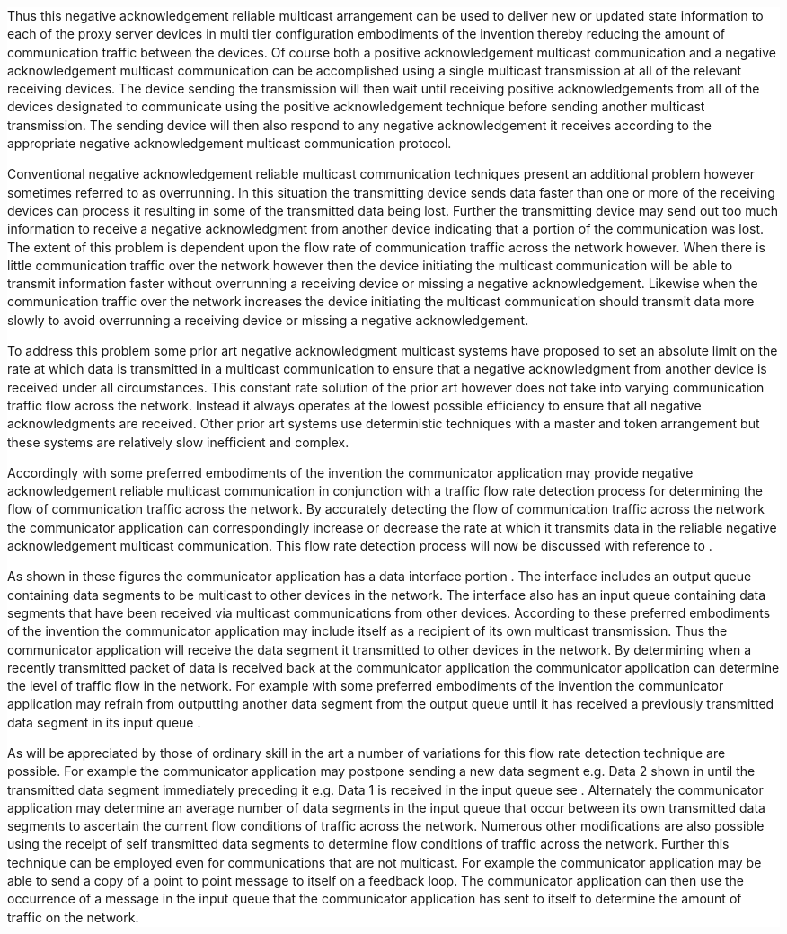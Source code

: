 Thus this negative acknowledgement reliable multicast arrangement can be used to deliver new or updated state information to each of the proxy server devices in multi tier configuration embodiments of the invention thereby reducing the amount of communication traffic between the devices. Of course both a positive acknowledgement multicast communication and a negative acknowledgement multicast communication can be accomplished using a single multicast transmission at all of the relevant receiving devices. The device sending the transmission will then wait until receiving positive acknowledgements from all of the devices designated to communicate using the positive acknowledgement technique before sending another multicast transmission. The sending device will then also respond to any negative acknowledgement it receives according to the appropriate negative acknowledgement multicast communication protocol.

Conventional negative acknowledgement reliable multicast communication techniques present an additional problem however sometimes referred to as overrunning. In this situation the transmitting device sends data faster than one or more of the receiving devices can process it resulting in some of the transmitted data being lost. Further the transmitting device may send out too much information to receive a negative acknowledgment from another device indicating that a portion of the communication was lost. The extent of this problem is dependent upon the flow rate of communication traffic across the network however. When there is little communication traffic over the network however then the device initiating the multicast communication will be able to transmit information faster without overrunning a receiving device or missing a negative acknowledgement. Likewise when the communication traffic over the network increases the device initiating the multicast communication should transmit data more slowly to avoid overrunning a receiving device or missing a negative acknowledgement.

To address this problem some prior art negative acknowledgment multicast systems have proposed to set an absolute limit on the rate at which data is transmitted in a multicast communication to ensure that a negative acknowledgment from another device is received under all circumstances. This constant rate solution of the prior art however does not take into varying communication traffic flow across the network. Instead it always operates at the lowest possible efficiency to ensure that all negative acknowledgments are received. Other prior art systems use deterministic techniques with a master and token arrangement but these systems are relatively slow inefficient and complex.

Accordingly with some preferred embodiments of the invention the communicator application may provide negative acknowledgement reliable multicast communication in conjunction with a traffic flow rate detection process for determining the flow of communication traffic across the network. By accurately detecting the flow of communication traffic across the network the communicator application can correspondingly increase or decrease the rate at which it transmits data in the reliable negative acknowledgement multicast communication. This flow rate detection process will now be discussed with reference to .

As shown in these figures the communicator application has a data interface portion . The interface includes an output queue containing data segments to be multicast to other devices in the network. The interface also has an input queue containing data segments that have been received via multicast communications from other devices. According to these preferred embodiments of the invention the communicator application may include itself as a recipient of its own multicast transmission. Thus the communicator application will receive the data segment it transmitted to other devices in the network. By determining when a recently transmitted packet of data is received back at the communicator application the communicator application can determine the level of traffic flow in the network. For example with some preferred embodiments of the invention the communicator application may refrain from outputting another data segment from the output queue until it has received a previously transmitted data segment in its input queue .

As will be appreciated by those of ordinary skill in the art a number of variations for this flow rate detection technique are possible. For example the communicator application may postpone sending a new data segment e.g. Data 2 shown in until the transmitted data segment immediately preceding it e.g. Data 1 is received in the input queue see . Alternately the communicator application may determine an average number of data segments in the input queue that occur between its own transmitted data segments to ascertain the current flow conditions of traffic across the network. Numerous other modifications are also possible using the receipt of self transmitted data segments to determine flow conditions of traffic across the network. Further this technique can be employed even for communications that are not multicast. For example the communicator application may be able to send a copy of a point to point message to itself on a feedback loop. The communicator application can then use the occurrence of a message in the input queue that the communicator application has sent to itself to determine the amount of traffic on the network.
